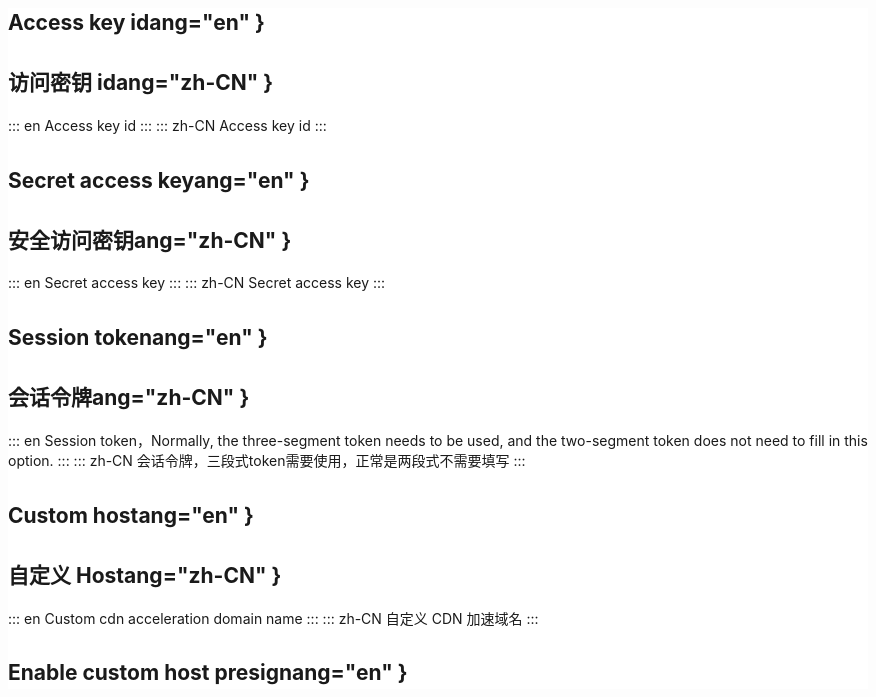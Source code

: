 ## Access key idang="en" }

## 访问密钥 idang="zh-CN" }

::: en
Access key id
:::
::: zh-CN
Access key id
:::

## Secret access keyang="en" }

## 安全访问密钥ang="zh-CN" }

::: en
Secret access key
:::
::: zh-CN
Secret access key
:::

## Session tokenang="en" }

## 会话令牌ang="zh-CN" }

::: en
Session token，Normally, the three-segment token needs to be used, and the two-segment token does not need to fill in this option.
:::
::: zh-CN
会话令牌，三段式token需要使用，正常是两段式不需要填写
:::

## Custom hostang="en" }

## 自定义 Hostang="zh-CN" }

::: en
Custom cdn acceleration domain name
:::
::: zh-CN
自定义 CDN 加速域名
:::

## Enable custom host presignang="en" }
